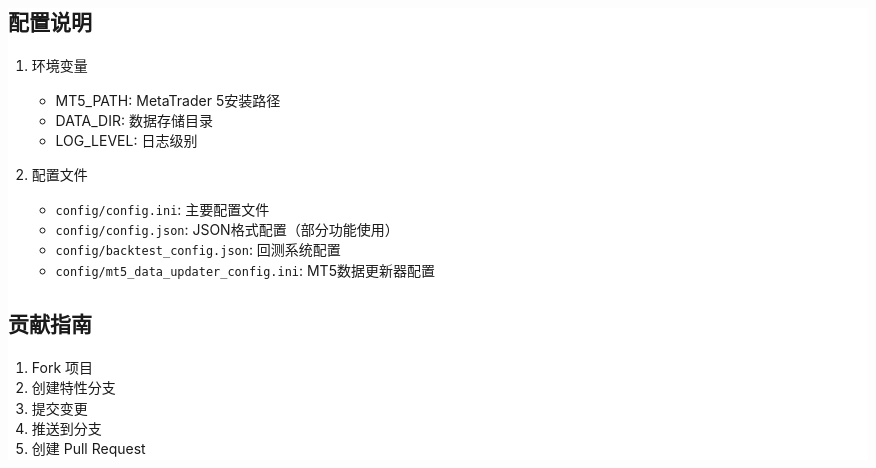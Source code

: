 ## 配置说明

1. 环境变量
   - MT5_PATH: MetaTrader 5安装路径
   - DATA_DIR: 数据存储目录
   - LOG_LEVEL: 日志级别

2. 配置文件
   - `config/config.ini`: 主要配置文件
   - `config/config.json`: JSON格式配置（部分功能使用）
   - `config/backtest_config.json`: 回测系统配置
   - `config/mt5_data_updater_config.ini`: MT5数据更新器配置

## 贡献指南

1. Fork 项目
2. 创建特性分支
3. 提交变更
4. 推送到分支
5. 创建 Pull Request